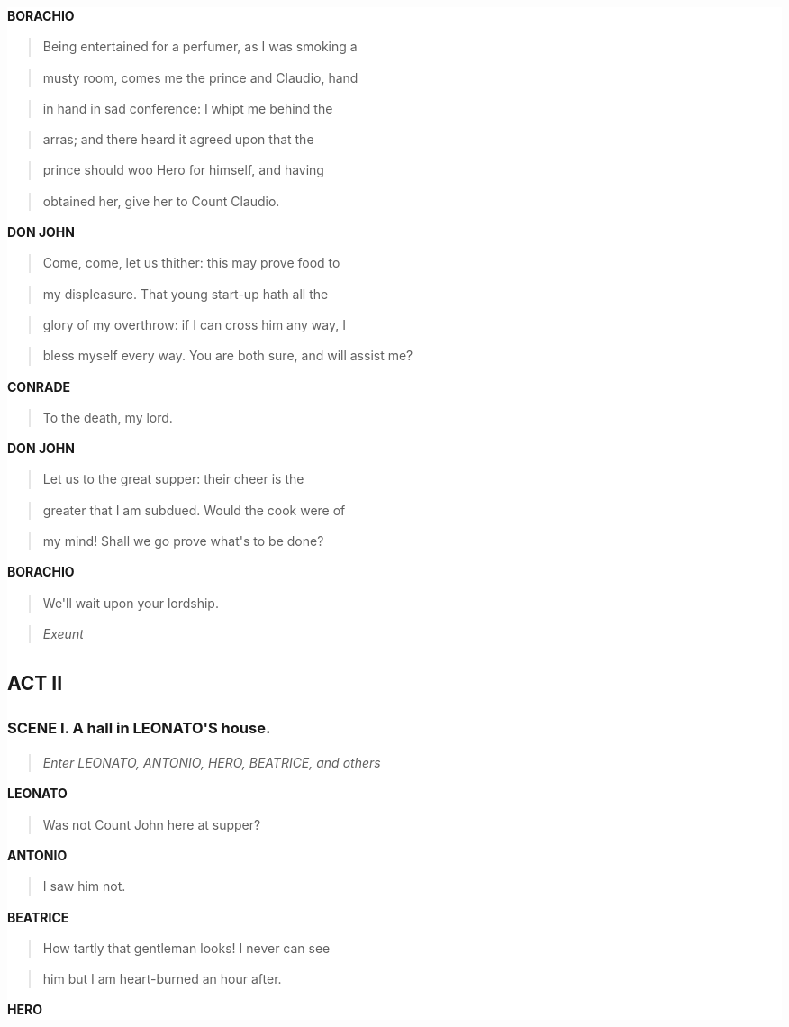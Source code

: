 **BORACHIO**

> Being entertained for a perfumer, as I was smoking a  

> musty room, comes me the prince and Claudio, hand  

> in hand in sad conference: I whipt me behind the  

> arras; and there heard it agreed upon that the  

> prince should woo Hero for himself, and having  

> obtained her, give her to Count Claudio.  

**DON JOHN**

> Come, come, let us thither: this may prove food to  

> my displeasure. That young start-up hath all the  

> glory of my overthrow: if I can cross him any way, I  

> bless myself every way. You are both sure, and will assist me?  

**CONRADE**

> To the death, my lord.  

**DON JOHN**

> Let us to the great supper: their cheer is the  

> greater that I am subdued. Would the cook were of  

> my mind! Shall we go prove what's to be done?  

**BORACHIO**

> We'll wait upon your lordship.  

> *Exeunt*

## ACT II

### SCENE I. A hall in LEONATO'S house.

> *Enter LEONATO, ANTONIO, HERO, BEATRICE, and others*

**LEONATO**

> Was not Count John here at supper?  

**ANTONIO**

> I saw him not.  

**BEATRICE**

> How tartly that gentleman looks! I never can see  

> him but I am heart-burned an hour after.  

**HERO**
